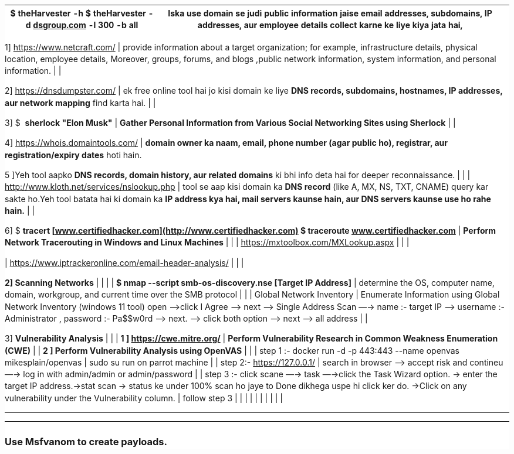 | $ theHarvester -h                                                                 $ theHarvester -d [dsgroup.com](http://dsgroup.com/) -l 300 -b all                       |  Iska use domain se judi public information jaise email addresses, subdomains, IP addresses, aur employee details collect karne ke liye kiya jata hai,  |  |
| --- | --- | --- |

1]  https://www.netcraft.com/ | provide information about a target organization; for example, infrastructure details, physical location, employee details, Moreover, groups, forums, and blogs ,public network information, system information, and personal information.  |  |

 2] https://dnsdumpster.com/ | ek free online tool hai jo kisi domain ke liye **DNS records, subdomains, hostnames, IP addresses, aur network mapping** find karta hai. |  |

3] $  **sherlock "Elon Musk"** | **Gather Personal Information from Various Social Networking Sites using Sherlock** |  |

4] https://whois.domaintools.com/ | **domain owner ka naam, email, phone number (agar public ho), registrar, aur registration/expiry dates** hoti hain.

5 ]Yeh tool aapko **DNS records, domain history, aur related domains** ki bhi info deta hai for deeper reconnaissance. |  |
| http://www.kloth.net/services/nslookup.php | tool se aap kisi domain ka **DNS record** (like A, MX, NS, TXT, CNAME) query kar sakte ho.Yeh tool batata hai ki domain ka **IP address kya hai, mail servers kaunse hain, aur DNS servers kaunse use ho rahe hain.** |  |

6]  $ **tracert [www.certifiedhacker.com](http://www.certifiedhacker.com)                     $ traceroute www.certifiedhacker.com** | **Perform Network Tracerouting in Windows and Linux Machines** |  |
| https://mxtoolbox.com/MXLookup.aspx |  |  |

| https://www.iptrackeronline.com/email-header-analysis/ |  |  |


**2] Scanning Networks** |  |  |
| **$ nmap --script smb-os-discovery.nse [Target IP Address]** | determine the OS, computer name, domain, workgroup, and current time over the SMB protocol  |  |
| Global Network Inventory   | Enumerate Information using Global Network Inventory   (windows 11 tool)   open —>click I Agree  —> next —> Single Address Scan —→ name :- target IP —> username :- Administrator , password :- Pa$$w0rd —> next. —> click both option —> next —> all address  |  |


 3] **Vulnerability Analysis** |  |  |
 **1 ] https://cwe.mitre.org/** | **Perform Vulnerability Research in Common Weakness Enumeration (CWE)** |  |
 **2 ] Perform Vulnerability Analysis using OpenVAS** |  |  |
 step 1 :- docker run -d -p 443:443 --name openvas mikesplain/openvas | sudo su run on parrot machine  |  |
 step 2:- https://127.0.0.1/ | search in browser —> accept risk and contineu —→ log in with admin/admin or admin/password |  |
 step 3 :-  click scane —→ task —→click the Task Wizard option. → enter the target IP address.→stat scan → status ke under 100% scan ho jaye to Done dikhega uspe hi click ker do. →Click on any vulnerability under the Vulnerability column. | follow step 3 |  |
|  |  |  |
|  |  |  |

--------------------------------------------------------------------------------------------------------------------------------------------------------------------------------------------------------------

--------------------------------------------------------------------------------------------------------------------------------------------------------------------------------------------------------------

### Use Msfvanom  to create payloads.
